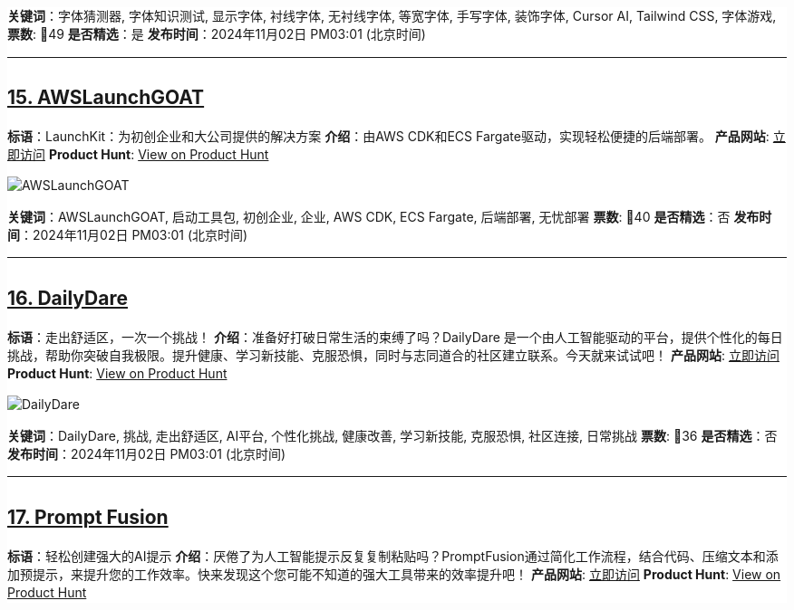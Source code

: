 **关键词**：字体猜测器, 字体知识测试, 显示字体, 衬线字体, 无衬线字体, 等宽字体, 手写字体, 装饰字体, Cursor AI, Tailwind CSS, 字体游戏,
**票数**: 🔺49
**是否精选**：是
**发布时间**：2024年11月02日 PM03:01 (北京时间)

---

## [15. AWSLaunchGOAT](https://www.producthunt.com/posts/awslaunchgoat?utm_campaign=producthunt-api&utm_medium=api-v2&utm_source=Application%3A+decohack+%28ID%3A+131684%29)
**标语**：LaunchKit：为初创企业和大公司提供的解决方案
**介绍**：由AWS CDK和ECS Fargate驱动，实现轻松便捷的后端部署。
**产品网站**: [立即访问](https://www.producthunt.com/r/GVFQW64NJPX4UE?utm_campaign=producthunt-api&utm_medium=api-v2&utm_source=Application%3A+decohack+%28ID%3A+131684%29)
**Product Hunt**: [View on Product Hunt](https://www.producthunt.com/posts/awslaunchgoat?utm_campaign=producthunt-api&utm_medium=api-v2&utm_source=Application%3A+decohack+%28ID%3A+131684%29)

![AWSLaunchGOAT](https://ph-files.imgix.net/908f042b-2a39-4821-abbc-49baed8d84a1.png?auto=format&fit=crop&frame=1&h=512&w=1024)

**关键词**：AWSLaunchGOAT, 启动工具包, 初创企业, 企业, AWS CDK, ECS Fargate, 后端部署, 无忧部署
**票数**: 🔺40
**是否精选**：否
**发布时间**：2024年11月02日 PM03:01 (北京时间)

---

## [16. DailyDare](https://www.producthunt.com/posts/dailydare-2?utm_campaign=producthunt-api&utm_medium=api-v2&utm_source=Application%3A+decohack+%28ID%3A+131684%29)
**标语**：走出舒适区，一次一个挑战！
**介绍**：准备好打破日常生活的束缚了吗？DailyDare 是一个由人工智能驱动的平台，提供个性化的每日挑战，帮助你突破自我极限。提升健康、学习新技能、克服恐惧，同时与志同道合的社区建立联系。今天就来试试吧！
**产品网站**: [立即访问](https://www.producthunt.com/r/G3WAQIN6VFWRUQ?utm_campaign=producthunt-api&utm_medium=api-v2&utm_source=Application%3A+decohack+%28ID%3A+131684%29)
**Product Hunt**: [View on Product Hunt](https://www.producthunt.com/posts/dailydare-2?utm_campaign=producthunt-api&utm_medium=api-v2&utm_source=Application%3A+decohack+%28ID%3A+131684%29)

![DailyDare](https://ph-files.imgix.net/02fe6d96-bd8c-454a-97ee-ce915a6f6aae.png?auto=format&fit=crop&frame=1&h=512&w=1024)

**关键词**：DailyDare, 挑战, 走出舒适区, AI平台, 个性化挑战, 健康改善, 学习新技能, 克服恐惧, 社区连接, 日常挑战
**票数**: 🔺36
**是否精选**：否
**发布时间**：2024年11月02日 PM03:01 (北京时间)

---

## [17. Prompt Fusion](https://www.producthunt.com/posts/prompt-fusion?utm_campaign=producthunt-api&utm_medium=api-v2&utm_source=Application%3A+decohack+%28ID%3A+131684%29)
**标语**：轻松创建强大的AI提示
**介绍**：厌倦了为人工智能提示反复复制粘贴吗？PromptFusion通过简化工作流程，结合代码、压缩文本和添加预提示，来提升您的工作效率。快来发现这个您可能不知道的强大工具带来的效率提升吧！
**产品网站**: [立即访问](https://www.producthunt.com/r/GCPRV3VZCRONTO?utm_campaign=producthunt-api&utm_medium=api-v2&utm_source=Application%3A+decohack+%28ID%3A+131684%29)
**Product Hunt**: [View on Product Hunt](https://www.producthunt.com/posts/prompt-fusion?utm_campaign=producthunt-api&utm_medium=api-v2&utm_source=Application%3A+decohack+%28ID%3A+131684%29)
